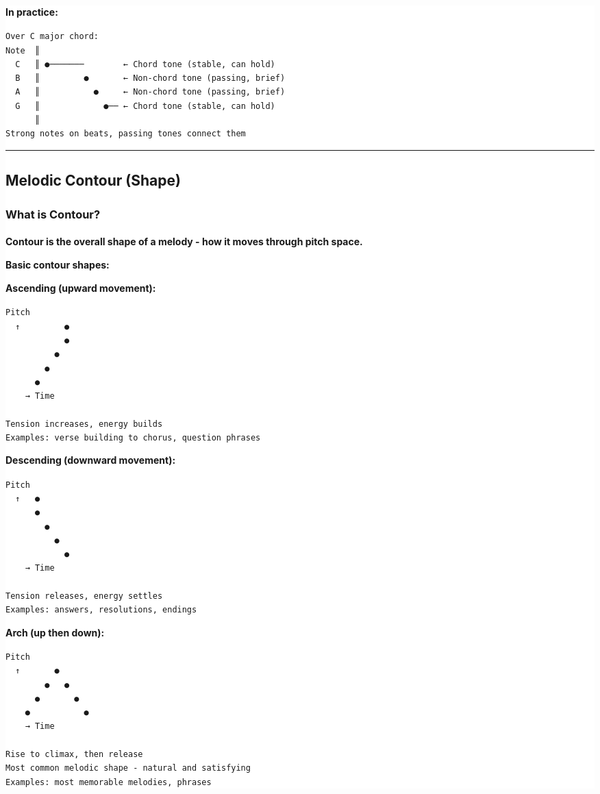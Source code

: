 **In practice:**
```
Over C major chord:
Note  ║ 
  C   ║ ●───────        ← Chord tone (stable, can hold)
  B   ║         ●       ← Non-chord tone (passing, brief)
  A   ║           ●     ← Non-chord tone (passing, brief)
  G   ║             ●── ← Chord tone (stable, can hold)
      ║
Strong notes on beats, passing tones connect them
```

---

## Melodic Contour (Shape)

### What is Contour?

**Contour is the overall shape of a melody - how it moves through pitch space.**

**Basic contour shapes:**

**Ascending (upward movement):**
```
Pitch
  ↑         ●
            ●
          ●
        ●
      ●
    → Time
    
Tension increases, energy builds
Examples: verse building to chorus, question phrases
```

**Descending (downward movement):**
```
Pitch
  ↑   ●
      ●
        ●
          ●
            ●
    → Time
    
Tension releases, energy settles
Examples: answers, resolutions, endings
```

**Arch (up then down):**
```
Pitch
  ↑       ●
        ●   ●
      ●       ●
    ●           ●
    → Time
    
Rise to climax, then release
Most common melodic shape - natural and satisfying
Examples: most memorable melodies, phrases
```
